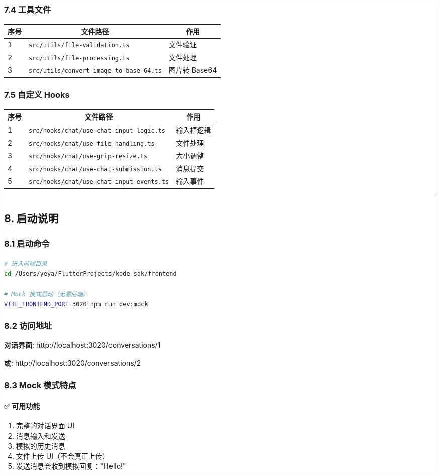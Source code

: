 ### 7.4 工具文件

| 序号 | 文件路径 | 作用 |
|------|---------|------|
| 1 | `src/utils/file-validation.ts` | 文件验证 |
| 2 | `src/utils/file-processing.ts` | 文件处理 |
| 3 | `src/utils/convert-image-to-base-64.ts` | 图片转 Base64 |

### 7.5 自定义 Hooks

| 序号 | 文件路径 | 作用 |
|------|---------|------|
| 1 | `src/hooks/chat/use-chat-input-logic.ts` | 输入框逻辑 |
| 2 | `src/hooks/chat/use-file-handling.ts` | 文件处理 |
| 3 | `src/hooks/chat/use-grip-resize.ts` | 大小调整 |
| 4 | `src/hooks/chat/use-chat-submission.ts` | 消息提交 |
| 5 | `src/hooks/chat/use-chat-input-events.ts` | 输入事件 |

---

## 8. 启动说明

### 8.1 启动命令

```bash
# 进入前端目录
cd /Users/yeya/FlutterProjects/kode-sdk/frontend

# Mock 模式启动（无需后端）
VITE_FRONTEND_PORT=3020 npm run dev:mock
```

### 8.2 访问地址

**对话界面**: http://localhost:3020/conversations/1

或: http://localhost:3020/conversations/2

### 8.3 Mock 模式特点

#### ✅ 可用功能
1. 完整的对话界面 UI
2. 消息输入和发送
3. 模拟的历史消息
4. 文件上传 UI（不会真正上传）
5. 发送消息会收到模拟回复："Hello!"

